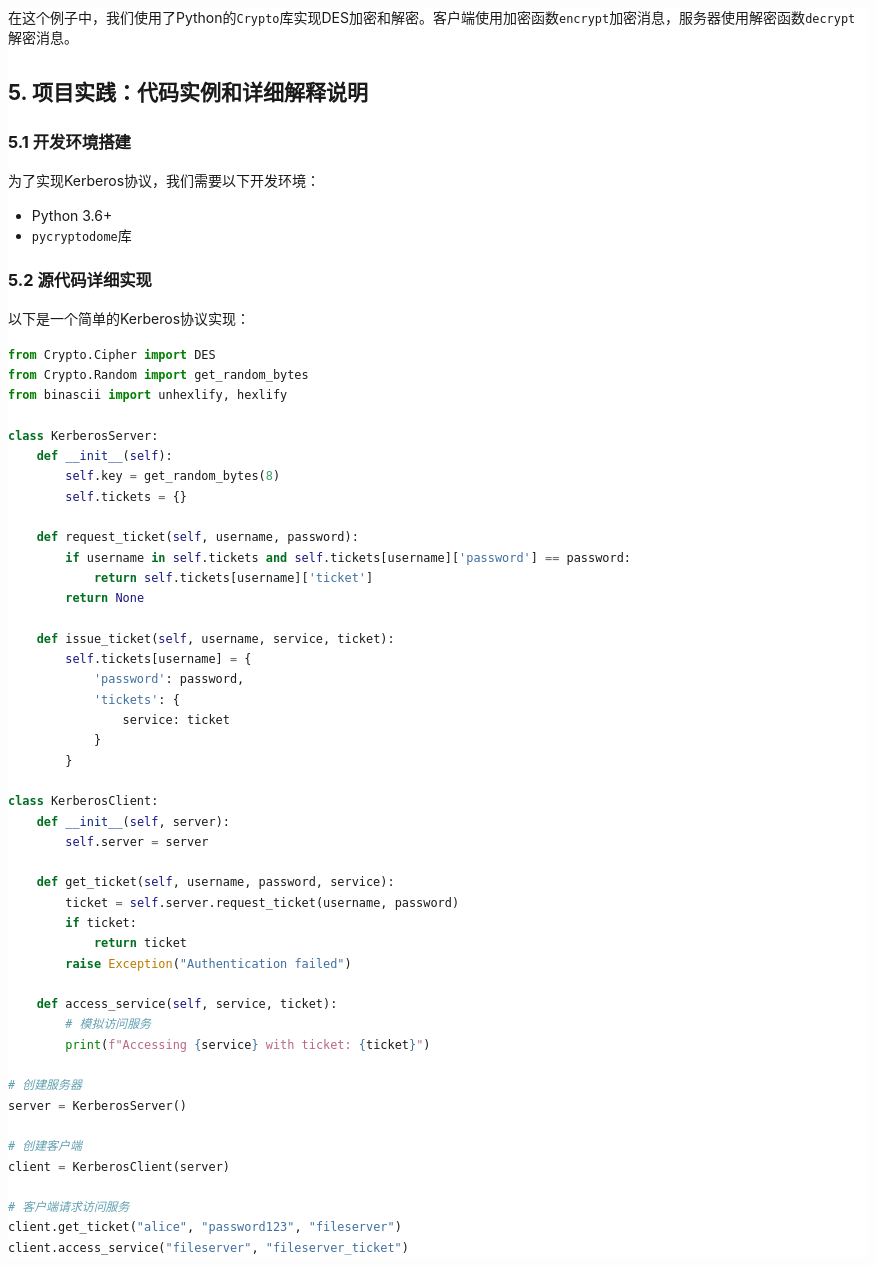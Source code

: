 在这个例子中，我们使用了Python的`Crypto`库实现DES加密和解密。客户端使用加密函数`encrypt`加密消息，服务器使用解密函数`decrypt`解密消息。

## 5. 项目实践：代码实例和详细解释说明

### 5.1 开发环境搭建

为了实现Kerberos协议，我们需要以下开发环境：

- Python 3.6+
- `pycryptodome`库

### 5.2 源代码详细实现

以下是一个简单的Kerberos协议实现：

```python
from Crypto.Cipher import DES
from Crypto.Random import get_random_bytes
from binascii import unhexlify, hexlify

class KerberosServer:
    def __init__(self):
        self.key = get_random_bytes(8)
        self.tickets = {}

    def request_ticket(self, username, password):
        if username in self.tickets and self.tickets[username]['password'] == password:
            return self.tickets[username]['ticket']
        return None

    def issue_ticket(self, username, service, ticket):
        self.tickets[username] = {
            'password': password,
            'tickets': {
                service: ticket
            }
        }

class KerberosClient:
    def __init__(self, server):
        self.server = server

    def get_ticket(self, username, password, service):
        ticket = self.server.request_ticket(username, password)
        if ticket:
            return ticket
        raise Exception("Authentication failed")

    def access_service(self, service, ticket):
        # 模拟访问服务
        print(f"Accessing {service} with ticket: {ticket}")

# 创建服务器
server = KerberosServer()

# 创建客户端
client = KerberosClient(server)

# 客户端请求访问服务
client.get_ticket("alice", "password123", "fileserver")
client.access_service("fileserver", "fileserver_ticket")
```
